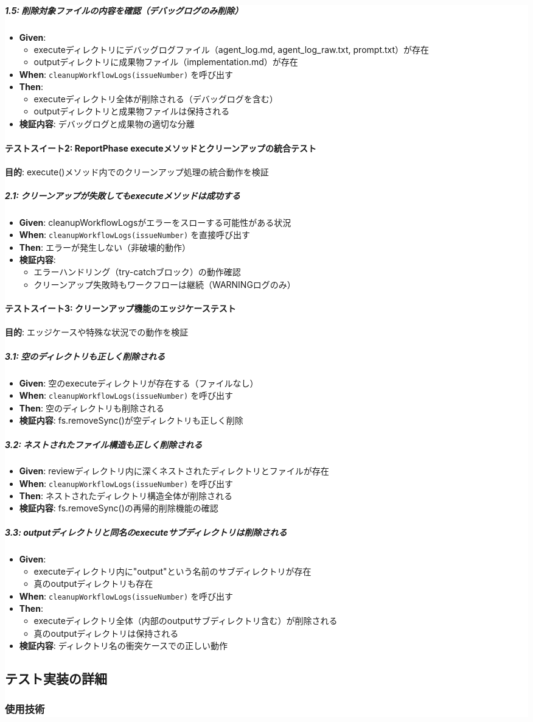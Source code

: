 ##### 1.5: 削除対象ファイルの内容を確認（デバッグログのみ削除）
- **Given**:
  - executeディレクトリにデバッグログファイル（agent_log.md, agent_log_raw.txt, prompt.txt）が存在
  - outputディレクトリに成果物ファイル（implementation.md）が存在
- **When**: `cleanupWorkflowLogs(issueNumber)` を呼び出す
- **Then**:
  - executeディレクトリ全体が削除される（デバッグログを含む）
  - outputディレクトリと成果物ファイルは保持される
- **検証内容**: デバッグログと成果物の適切な分離

#### テストスイート2: ReportPhase executeメソッドとクリーンアップの統合テスト

**目的**: execute()メソッド内でのクリーンアップ処理の統合動作を検証

##### 2.1: クリーンアップが失敗してもexecuteメソッドは成功する
- **Given**: cleanupWorkflowLogsがエラーをスローする可能性がある状況
- **When**: `cleanupWorkflowLogs(issueNumber)` を直接呼び出す
- **Then**: エラーが発生しない（非破壊的動作）
- **検証内容**:
  - エラーハンドリング（try-catchブロック）の動作確認
  - クリーンアップ失敗時もワークフローは継続（WARNINGログのみ）

#### テストスイート3: クリーンアップ機能のエッジケーステスト

**目的**: エッジケースや特殊な状況での動作を検証

##### 3.1: 空のディレクトリも正しく削除される
- **Given**: 空のexecuteディレクトリが存在する（ファイルなし）
- **When**: `cleanupWorkflowLogs(issueNumber)` を呼び出す
- **Then**: 空のディレクトリも削除される
- **検証内容**: fs.removeSync()が空ディレクトリも正しく削除

##### 3.2: ネストされたファイル構造も正しく削除される
- **Given**: reviewディレクトリ内に深くネストされたディレクトリとファイルが存在
- **When**: `cleanupWorkflowLogs(issueNumber)` を呼び出す
- **Then**: ネストされたディレクトリ構造全体が削除される
- **検証内容**: fs.removeSync()の再帰的削除機能の確認

##### 3.3: outputディレクトリと同名のexecuteサブディレクトリは削除される
- **Given**:
  - executeディレクトリ内に"output"という名前のサブディレクトリが存在
  - 真のoutputディレクトリも存在
- **When**: `cleanupWorkflowLogs(issueNumber)` を呼び出す
- **Then**:
  - executeディレクトリ全体（内部のoutputサブディレクトリ含む）が削除される
  - 真のoutputディレクトリは保持される
- **検証内容**: ディレクトリ名の衝突ケースでの正しい動作

## テスト実装の詳細

### 使用技術
